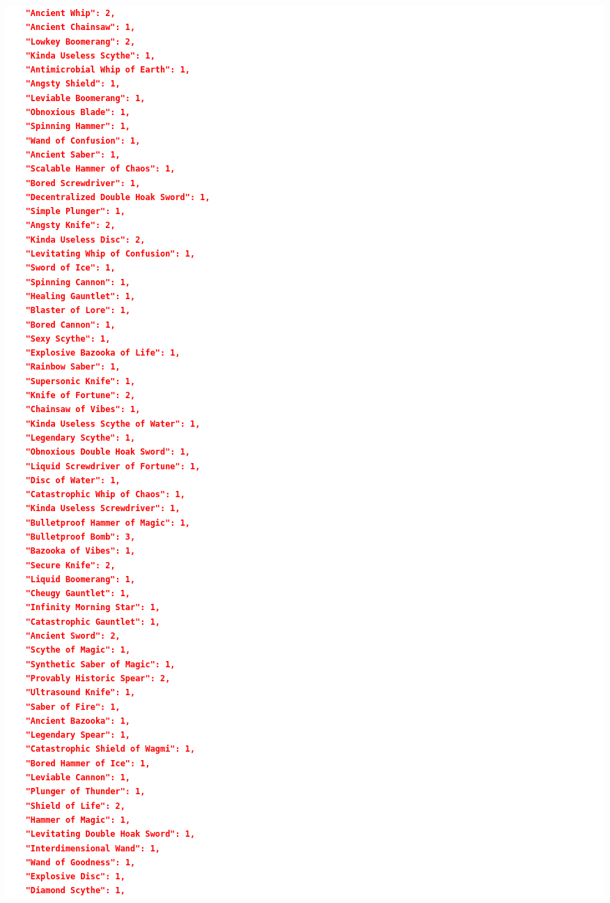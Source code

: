 ```JSON
    "Ancient Whip": 2,
    "Ancient Chainsaw": 1,
    "Lowkey Boomerang": 2,
    "Kinda Useless Scythe": 1,
    "Antimicrobial Whip of Earth": 1,
    "Angsty Shield": 1,
    "Leviable Boomerang": 1,
    "Obnoxious Blade": 1,
    "Spinning Hammer": 1,
    "Wand of Confusion": 1,
    "Ancient Saber": 1,
    "Scalable Hammer of Chaos": 1,
    "Bored Screwdriver": 1,
    "Decentralized Double Hoak Sword": 1,
    "Simple Plunger": 1,
    "Angsty Knife": 2,
    "Kinda Useless Disc": 2,
    "Levitating Whip of Confusion": 1,
    "Sword of Ice": 1,
    "Spinning Cannon": 1,
    "Healing Gauntlet": 1,
    "Blaster of Lore": 1,
    "Bored Cannon": 1,
    "Sexy Scythe": 1,
    "Explosive Bazooka of Life": 1,
    "Rainbow Saber": 1,
    "Supersonic Knife": 1,
    "Knife of Fortune": 2,
    "Chainsaw of Vibes": 1,
    "Kinda Useless Scythe of Water": 1,
    "Legendary Scythe": 1,
    "Obnoxious Double Hoak Sword": 1,
    "Liquid Screwdriver of Fortune": 1,
    "Disc of Water": 1,
    "Catastrophic Whip of Chaos": 1,
    "Kinda Useless Screwdriver": 1,
    "Bulletproof Hammer of Magic": 1,
    "Bulletproof Bomb": 3,
    "Bazooka of Vibes": 1,
    "Secure Knife": 2,
    "Liquid Boomerang": 1,
    "Cheugy Gauntlet": 1,
    "Infinity Morning Star": 1,
    "Catastrophic Gauntlet": 1,
    "Ancient Sword": 2,
    "Scythe of Magic": 1,
    "Synthetic Saber of Magic": 1,
    "Provably Historic Spear": 2,
    "Ultrasound Knife": 1,
    "Saber of Fire": 1,
    "Ancient Bazooka": 1,
    "Legendary Spear": 1,
    "Catastrophic Shield of Wagmi": 1,
    "Bored Hammer of Ice": 1,
    "Leviable Cannon": 1,
    "Plunger of Thunder": 1,
    "Shield of Life": 2,
    "Hammer of Magic": 1,
    "Levitating Double Hoak Sword": 1,
    "Interdimensional Wand": 1,
    "Wand of Goodness": 1,
    "Explosive Disc": 1,
    "Diamond Scythe": 1,
```